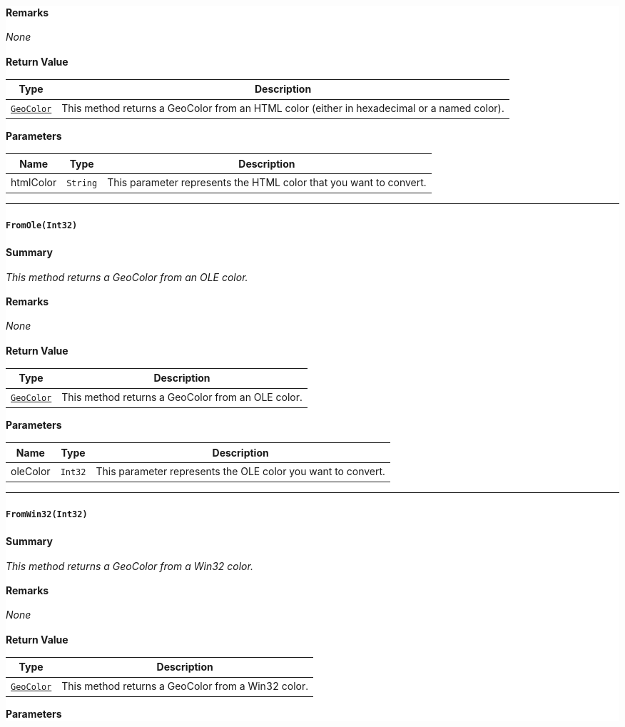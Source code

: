 **Remarks**

   *None*

**Return Value**

|Type|Description|
|---|---|
|[`GeoColor`](../ThinkGeo.Core/ThinkGeo.Core.GeoColor.md)|This method returns a GeoColor from an HTML color (either in hexadecimal or a named color).|

**Parameters**

|Name|Type|Description|
|---|---|---|
|htmlColor|`String`|This parameter represents the HTML color that you want to convert.|

---
#### `FromOle(Int32)`

**Summary**

   *This method returns a GeoColor from an OLE color.*

**Remarks**

   *None*

**Return Value**

|Type|Description|
|---|---|
|[`GeoColor`](../ThinkGeo.Core/ThinkGeo.Core.GeoColor.md)|This method returns a GeoColor from an OLE color.|

**Parameters**

|Name|Type|Description|
|---|---|---|
|oleColor|`Int32`|This parameter represents the OLE color you want to convert.|

---
#### `FromWin32(Int32)`

**Summary**

   *This method returns a GeoColor from a Win32 color.*

**Remarks**

   *None*

**Return Value**

|Type|Description|
|---|---|
|[`GeoColor`](../ThinkGeo.Core/ThinkGeo.Core.GeoColor.md)|This method returns a GeoColor from a Win32 color.|

**Parameters**
